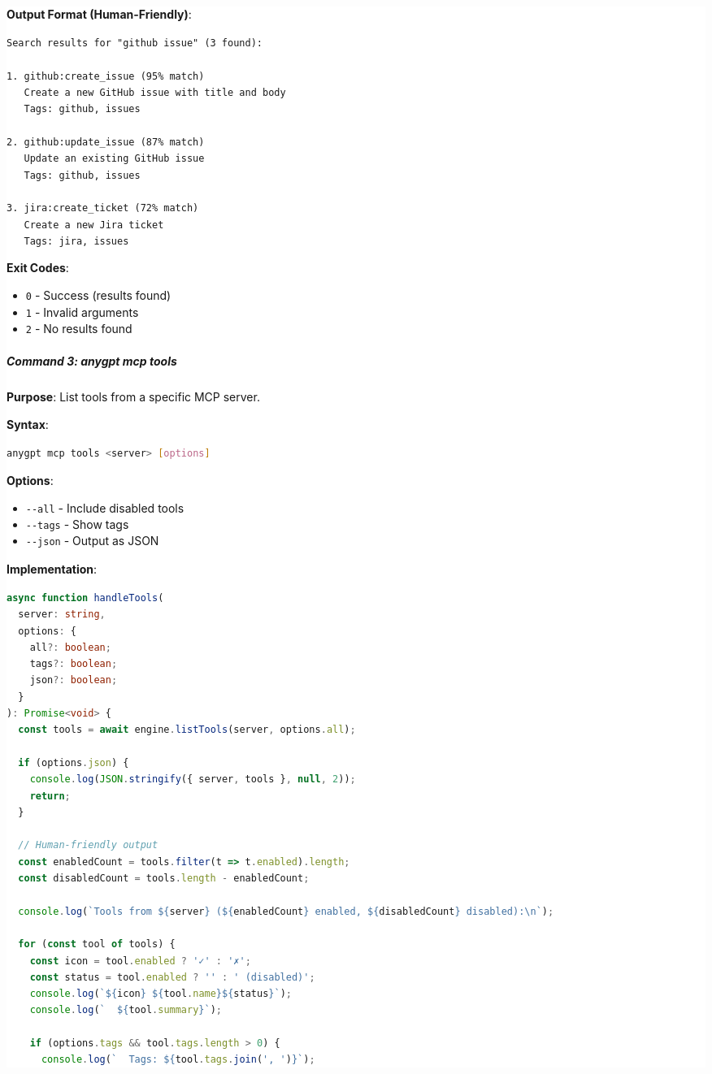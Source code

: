 **Output Format (Human-Friendly)**:
```
Search results for "github issue" (3 found):

1. github:create_issue (95% match)
   Create a new GitHub issue with title and body
   Tags: github, issues

2. github:update_issue (87% match)
   Update an existing GitHub issue
   Tags: github, issues

3. jira:create_ticket (72% match)
   Create a new Jira ticket
   Tags: jira, issues
```

**Exit Codes**:
- `0` - Success (results found)
- `1` - Invalid arguments
- `2` - No results found

##### Command 3: anygpt mcp tools

**Purpose**: List tools from a specific MCP server.

**Syntax**:
```bash
anygpt mcp tools <server> [options]
```

**Options**:
- `--all` - Include disabled tools
- `--tags` - Show tags
- `--json` - Output as JSON

**Implementation**:
```typescript
async function handleTools(
  server: string,
  options: {
    all?: boolean;
    tags?: boolean;
    json?: boolean;
  }
): Promise<void> {
  const tools = await engine.listTools(server, options.all);
  
  if (options.json) {
    console.log(JSON.stringify({ server, tools }, null, 2));
    return;
  }
  
  // Human-friendly output
  const enabledCount = tools.filter(t => t.enabled).length;
  const disabledCount = tools.length - enabledCount;
  
  console.log(`Tools from ${server} (${enabledCount} enabled, ${disabledCount} disabled):\n`);
  
  for (const tool of tools) {
    const icon = tool.enabled ? '✓' : '✗';
    const status = tool.enabled ? '' : ' (disabled)';
    console.log(`${icon} ${tool.name}${status}`);
    console.log(`  ${tool.summary}`);
    
    if (options.tags && tool.tags.length > 0) {
      console.log(`  Tags: ${tool.tags.join(', ')}`);
```